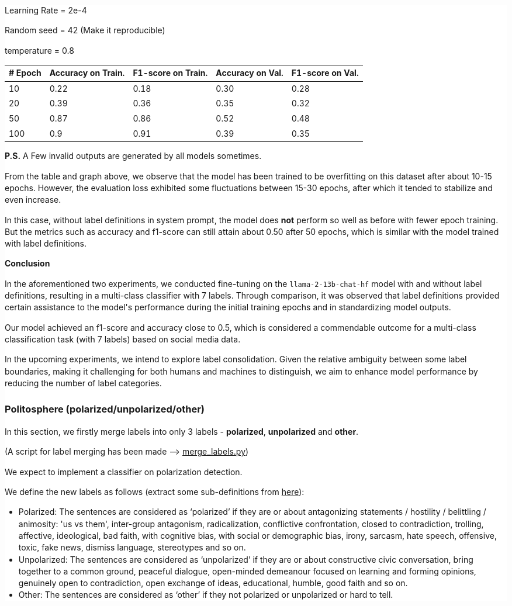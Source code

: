 Learning Rate = 2e-4

Random seed = 42 (Make it reproducible)

temperature = 0.8

| # Epoch | Accuracy on Train. | F1-score on Train. | Accuracy on Val. | F1-score on Val. |
| ------- | ------------------ | ------------------ | ---------------- | ---------------- |
| 10      | 0.22               | 0.18               | 0.30             | 0.28             |
| 20      | 0.39               | 0.36               | 0.35             | 0.32             |
| 50      | 0.87               | 0.86               | 0.52             | 0.48             |
| 100     | 0.9                | 0.91               | 0.39             | 0.35             |

**P.S.** A Few invalid outputs are generated by all models sometimes.



From the table and graph above, we observe that the model has been trained to be overfitting on this dataset after about 10-15 epochs. However, the evaluation loss exhibited some fluctuations between 15-30 epochs, after which it tended to stabilize and even increase.

In this case, without label definitions in system prompt, the model does **not** perform so well as before with fewer epoch training. But the metrics such as accuracy and f1-score can still attain about 0.50 after 50 epochs, which is similar with the model trained with label definitions.

**Conclusion**

In the aforementioned two experiments, we conducted fine-tuning on the `llama-2-13b-chat-hf` model with and without label definitions, resulting in a multi-class classifier with 7 labels. Through comparison, it was observed that label definitions provided certain assistance to the model's performance during the initial training epochs and in standardizing model outputs.

Our model achieved an f1-score and accuracy close to 0.5, which is considered a commendable outcome for a multi-class classification task (with 7 labels) based on social media data.

In the upcoming experiments, we intend to explore label consolidation. Given the relative ambiguity between some label boundaries, making it challenging for both humans and machines to distinguish, we aim to enhance model performance by reducing the number of label categories.



### Politosphere (polarized/unpolarized/other)

In this section, we firstly merge labels into only 3 labels - **polarized**, **unpolarized** and **other**.

(A script for label merging has been made —> [merge_labels.py](https://github.com/MeloS7/Politosphere_overview/tree/main/script))

We expect to implement a classifier on polarization detection.

We define the new labels as follows (extract some sub-definitions from [here](https://github.com/MeloS7/Politosphere_overview/tree/main/politosphere)):

- Polarized: The sentences are considered as ‘polarized’ if they are or about antagonizing statements / hostility / belittling / animosity: 'us vs them', inter-group antagonism, radicalization, conflictive confrontation, closed to contradiction, trolling, affective, ideological, bad faith, with cognitive bias, with social or demographic bias, irony, sarcasm, hate speech, offensive, toxic, fake news, dismiss language, stereotypes and so on.
- Unpolarized: The sentences are considered as ‘unpolarized’ if they are or about constructive civic conversation, bring together to a common ground, peaceful dialogue, open-minded demeanour focused on learning and forming opinions, genuinely open to contradiction, open exchange of ideas, educational, humble, good faith and so on.
- Other: The sentences are considered as ‘other’ if they not polarized or unpolarized or hard to tell.
